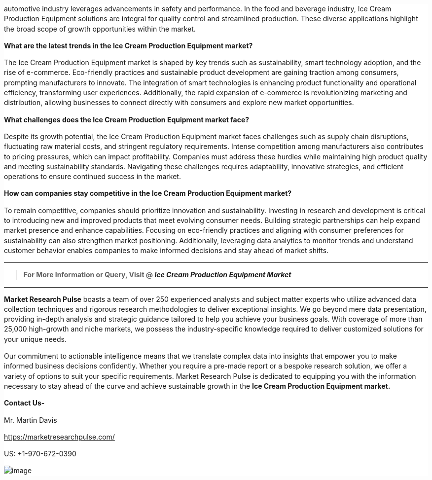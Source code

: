 automotive industry leverages advancements in safety and performance. In the food and beverage industry, Ice Cream Production Equipment solutions are integral for quality control and streamlined production. These diverse applications highlight the broad scope of growth opportunities within the market.</p><p><strong>What are the latest trends in the Ice Cream Production Equipment market?</strong></p><p>The Ice Cream Production Equipment market is shaped by key trends such as sustainability, smart technology adoption, and the rise of e-commerce. Eco-friendly practices and sustainable product development are gaining traction among consumers, prompting manufacturers to innovate. The integration of smart technologies is enhancing product functionality and operational efficiency, transforming user experiences. Additionally, the rapid expansion of e-commerce is revolutionizing marketing and distribution, allowing businesses to connect directly with consumers and explore new market opportunities.</p><p><strong>What challenges does the Ice Cream Production Equipment market face?</strong></p><p>Despite its growth potential, the Ice Cream Production Equipment market faces challenges such as supply chain disruptions, fluctuating raw material costs, and stringent regulatory requirements. Intense competition among manufacturers also contributes to pricing pressures, which can impact profitability. Companies must address these hurdles while maintaining high product quality and meeting sustainability standards. Navigating these challenges requires adaptability, innovative strategies, and efficient operations to ensure continued success in the market.</p><p><strong>How can companies stay competitive in the Ice Cream Production Equipment market?</strong></p><p>To remain competitive, companies should prioritize innovation and sustainability. Investing in research and development is critical to introducing new and improved products that meet evolving consumer needs. Building strategic partnerships can help expand market presence and enhance capabilities. Focusing on eco-friendly practices and aligning with consumer preferences for sustainability can also strengthen market positioning. Additionally, leveraging data analytics to monitor trends and understand customer behavior enables companies to make informed decisions and stay ahead of market shifts.</p><hr /><blockquote><p><strong>For More Information or Query, Visit @&nbsp;<em><a href="https://marketresearchpulse.com/report/32051/ice-cream-production-equipment-market?utm_source=Linkedin&utm_medium=022">Ice Cream Production Equipment Market</a></em></strong></p></blockquote><hr /><p><strong>Market Research Pulse</strong> boasts a team of over 250 experienced analysts and subject matter experts who utilize advanced data collection techniques and rigorous research methodologies to deliver exceptional insights. We go beyond mere data presentation, providing in-depth analysis and strategic guidance tailored to help you achieve your business goals. With coverage of more than 25,000 high-growth and niche markets, we possess the industry-specific knowledge required to deliver customized solutions for your unique needs.</p><p>Our commitment to actionable intelligence means that we translate complex data into insights that empower you to make informed business decisions confidently. Whether you require a pre-made report or a bespoke research solution, we offer a variety of options to suit your specific requirements. Market Research Pulse is dedicated to equipping you with the information necessary to stay ahead of the curve and achieve sustainable growth in the <strong>Ice Cream Production Equipment market.</strong></p><p><strong>Contact Us-</strong></p><p>Mr. Martin Davis</p><p>https://marketresearchpulse.com/</p><p>US: +1-970-672-0390</p>
![image](https://github.com/user-attachments/assets/7ee1f90e-0dbe-487f-986b-120c4b6dda80)
